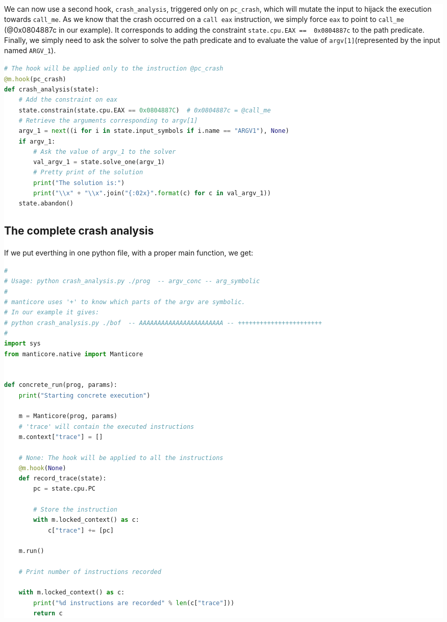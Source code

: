 We can now use a second hook, `crash_analysis`, triggered only on `pc_crash`, which will mutate the input to hijack the execution towards `call_me`.
As we know that the crash occurred on a `call eax` instruction, we simply force `eax` to point to `call_me` (@0x0804887c in our example).
It corresponds to adding the constraint `state.cpu.EAX ==  0x0804887c` to the path predicate.
Finally, we simply need to ask the solver to solve the path predicate and to evaluate the value of `argv[1]`(represented by the input named `ARGV_1`).

``` python
# The hook will be applied only to the instruction @pc_crash
@m.hook(pc_crash)
def crash_analysis(state):
	# Add the constraint on eax
	state.constrain(state.cpu.EAX == 0x0804887C)  # 0x0804887c = @call_me
	# Retrieve the arguments corresponding to argv[1]
	argv_1 = next((i for i in state.input_symbols if i.name == "ARGV1"), None)
	if argv_1:
		# Ask the value of argv_1 to the solver
		val_argv_1 = state.solve_one(argv_1)
		# Pretty print of the solution
		print("The solution is:")
		print("\\x" + "\\x".join("{:02x}".format(c) for c in val_argv_1))
	state.abandon()
```


The complete crash analysis
--------------------------

If we put everthing in one python file, with a proper main function, we get:

```python
#
# Usage: python crash_analysis.py ./prog  -- argv_conc -- arg_symbolic
#
# manticore uses '+' to know which parts of the argv are symbolic.
# In our example it gives:
# python crash_analysis.py ./bof  -- AAAAAAAAAAAAAAAAAAAAAAA -- +++++++++++++++++++++++
#
import sys
from manticore.native import Manticore


def concrete_run(prog, params):
    print("Starting concrete execution")

    m = Manticore(prog, params)
    # 'trace' will contain the executed instructions
    m.context["trace"] = []

    # None: The hook will be applied to all the instructions
    @m.hook(None)
    def record_trace(state):
        pc = state.cpu.PC

        # Store the instruction
        with m.locked_context() as c:
            c["trace"] += [pc]

    m.run()

    # Print number of instructions recorded

    with m.locked_context() as c:
        print("%d instructions are recorded" % len(c["trace"]))
        return c
```